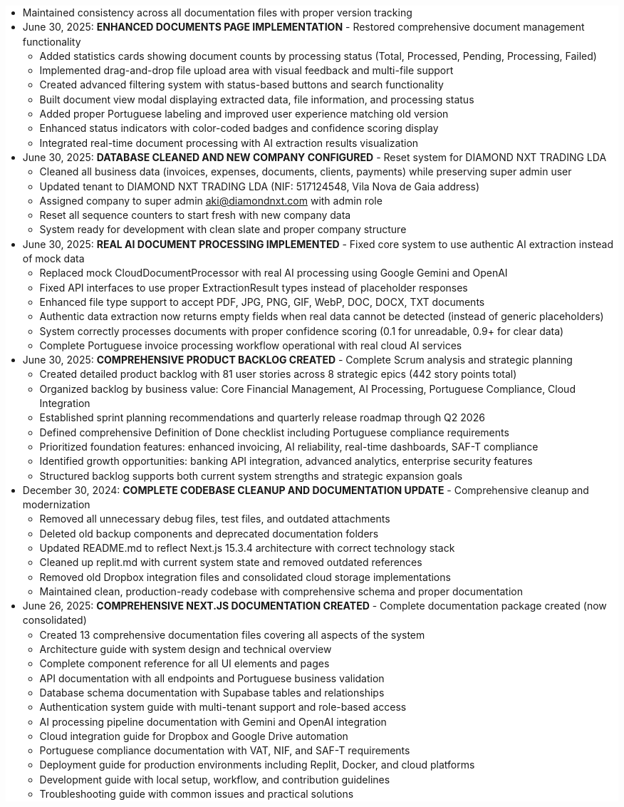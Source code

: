   - Maintained consistency across all documentation files with proper version tracking
- June 30, 2025: **ENHANCED DOCUMENTS PAGE IMPLEMENTATION** - Restored comprehensive document management functionality
  - Added statistics cards showing document counts by processing status (Total, Processed, Pending, Processing, Failed)
  - Implemented drag-and-drop file upload area with visual feedback and multi-file support
  - Created advanced filtering system with status-based buttons and search functionality
  - Built document view modal displaying extracted data, file information, and processing status
  - Added proper Portuguese labeling and improved user experience matching old version
  - Enhanced status indicators with color-coded badges and confidence scoring display
  - Integrated real-time document processing with AI extraction results visualization
- June 30, 2025: **DATABASE CLEANED AND NEW COMPANY CONFIGURED** - Reset system for DIAMOND NXT TRADING LDA
  - Cleaned all business data (invoices, expenses, documents, clients, payments) while preserving super admin user
  - Updated tenant to DIAMOND NXT TRADING LDA (NIF: 517124548, Vila Nova de Gaia address)
  - Assigned company to super admin aki@diamondnxt.com with admin role
  - Reset all sequence counters to start fresh with new company data
  - System ready for development with clean slate and proper company structure
- June 30, 2025: **REAL AI DOCUMENT PROCESSING IMPLEMENTED** - Fixed core system to use authentic AI extraction instead of mock data
  - Replaced mock CloudDocumentProcessor with real AI processing using Google Gemini and OpenAI
  - Fixed API interfaces to use proper ExtractionResult types instead of placeholder responses
  - Enhanced file type support to accept PDF, JPG, PNG, GIF, WebP, DOC, DOCX, TXT documents
  - Authentic data extraction now returns empty fields when real data cannot be detected (instead of generic placeholders)
  - System correctly processes documents with proper confidence scoring (0.1 for unreadable, 0.9+ for clear data)
  - Complete Portuguese invoice processing workflow operational with real cloud AI services
- June 30, 2025: **COMPREHENSIVE PRODUCT BACKLOG CREATED** - Complete Scrum analysis and strategic planning
  - Created detailed product backlog with 81 user stories across 8 strategic epics (442 story points total)
  - Organized backlog by business value: Core Financial Management, AI Processing, Portuguese Compliance, Cloud Integration
  - Established sprint planning recommendations and quarterly release roadmap through Q2 2026
  - Defined comprehensive Definition of Done checklist including Portuguese compliance requirements
  - Prioritized foundation features: enhanced invoicing, AI reliability, real-time dashboards, SAF-T compliance
  - Identified growth opportunities: banking API integration, advanced analytics, enterprise security features
  - Structured backlog supports both current system strengths and strategic expansion goals
- December 30, 2024: **COMPLETE CODEBASE CLEANUP AND DOCUMENTATION UPDATE** - Comprehensive cleanup and modernization
  - Removed all unnecessary debug files, test files, and outdated attachments
  - Deleted old backup components and deprecated documentation folders
  - Updated README.md to reflect Next.js 15.3.4 architecture with correct technology stack
  - Cleaned up replit.md with current system state and removed outdated references
  - Removed old Dropbox integration files and consolidated cloud storage implementations
  - Maintained clean, production-ready codebase with comprehensive schema and proper documentation
- June 26, 2025: **COMPREHENSIVE NEXT.JS DOCUMENTATION CREATED** - Complete documentation package created (now consolidated)
  - Created 13 comprehensive documentation files covering all aspects of the system
  - Architecture guide with system design and technical overview
  - Complete component reference for all UI elements and pages
  - API documentation with all endpoints and Portuguese business validation
  - Database schema documentation with Supabase tables and relationships
  - Authentication system guide with multi-tenant support and role-based access
  - AI processing pipeline documentation with Gemini and OpenAI integration
  - Cloud integration guide for Dropbox and Google Drive automation
  - Portuguese compliance documentation with VAT, NIF, and SAF-T requirements
  - Deployment guide for production environments including Replit, Docker, and cloud platforms
  - Development guide with local setup, workflow, and contribution guidelines
  - Troubleshooting guide with common issues and practical solutions